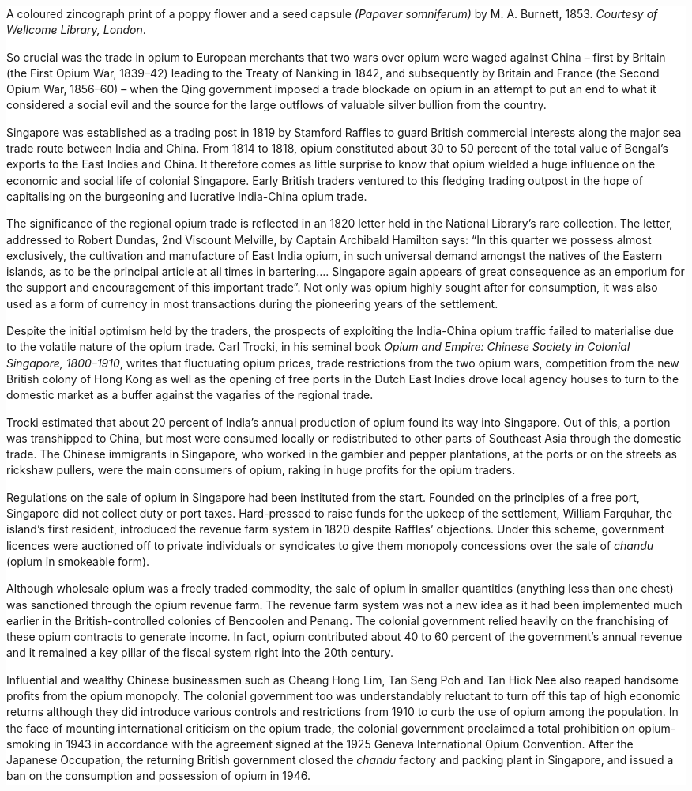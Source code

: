 A coloured zincograph print of a poppy flower and a seed capsule <i>(Papaver somniferum)</i> by M. A. Burnett, 1853. <i>Courtesy of Wellcome Library, London</i>.

</div>

So crucial was the trade in opium to European merchants that two wars over opium were waged against China – first by Britain (the First Opium War, 1839–42) leading to the Treaty of Nanking in 1842, and subsequently by Britain and France (the Second Opium War, 1856–60) – when the Qing government imposed a trade blockade on opium in an attempt to put an end to what it considered a social evil and the source for the large outflows of valuable silver bullion from the country.

Singapore was established as a trading post in 1819 by Stamford Raffles to guard British commercial interests along the major sea trade route between India and China. From 1814 to 1818, opium constituted about 30 to 50 percent of the total value of Bengal’s exports to the East Indies and China. It therefore comes as little surprise to know that opium wielded a huge influence on the economic and social life of colonial Singapore. Early British traders ventured to this fledging trading outpost in the hope of capitalising on the burgeoning and lucrative India-China opium trade. 

The significance of the regional opium trade is reflected in an 1820 letter held in the National Library’s rare collection. The letter, addressed to Robert Dundas, 2nd Viscount Melville, by Captain Archibald Hamilton says: “In this quarter we possess almost exclusively, the cultivation and manufacture of East India opium, in such universal demand amongst the natives of the Eastern islands, as to be the principal article at all times in bartering…. Singapore again appears of great consequence as an emporium for the support and encouragement of this important trade”. Not only was opium highly sought after for consumption, it was also used as a form of currency in most transactions during the pioneering years of the settlement.

Despite the initial optimism held by the traders, the prospects of exploiting the India-China opium traffic failed to materialise due to the volatile nature of the opium trade. Carl Trocki, in his seminal book *Opium and Empire: Chinese Society in Colonial Singapore, 1800–1910*, writes that fluctuating opium prices, trade restrictions from the two opium wars, competition from the new British colony of Hong Kong as well as the opening of free ports in the Dutch East Indies drove local agency houses to turn to the domestic market as a buffer against the vagaries of the regional trade. 

Trocki estimated that about 20 percent of India’s annual production of opium found its way into Singapore. Out of this, a portion was transhipped to China, but most were consumed locally or redistributed to other parts of Southeast Asia through the domestic trade. The Chinese immigrants in Singapore, who worked in the gambier and pepper plantations, at the ports or on the streets as rickshaw pullers, were the main consumers of opium, raking in huge profits for the opium traders. 

Regulations on the sale of opium in Singapore had been instituted from the start. Founded on the principles of a free port, Singapore did not collect duty or port taxes. Hard-pressed to raise funds for the upkeep of the settlement, William Farquhar, the island’s first resident, introduced the revenue farm system in 1820 despite Raffles’ objections. Under this scheme, government licences were auctioned off to private individuals or syndicates to give them monopoly concessions over the sale of *chandu* (opium in smokeable form). 

Although wholesale opium was a freely traded commodity, the sale of opium in smaller quantities (anything less than one chest) was sanctioned through the opium revenue farm. The revenue farm system was not a new idea as it had been implemented much earlier in the British-controlled colonies of Bencoolen and Penang. The colonial government relied heavily on the franchising of these opium contracts to generate income. In fact, opium contributed about 40 to 60 percent of the government’s annual revenue and it remained a key pillar of the fiscal system right into the 20th century.

Influential and wealthy Chinese businessmen such as Cheang Hong Lim, Tan Seng Poh and Tan Hiok Nee also reaped handsome profits from the opium monopoly. The colonial government too was understandably reluctant to turn off this tap of high economic returns although they did introduce various controls and restrictions from 1910 to curb the use of opium among the population. In the face of mounting international criticism on the opium trade, the colonial government proclaimed a total prohibition on opium-smoking in 1943 in accordance with the agreement signed at the 1925 Geneva International Opium Convention. After the Japanese Occupation, the returning British government closed the *chandu* factory and packing plant in Singapore, and issued a ban on the consumption and possession of opium in 1946.

